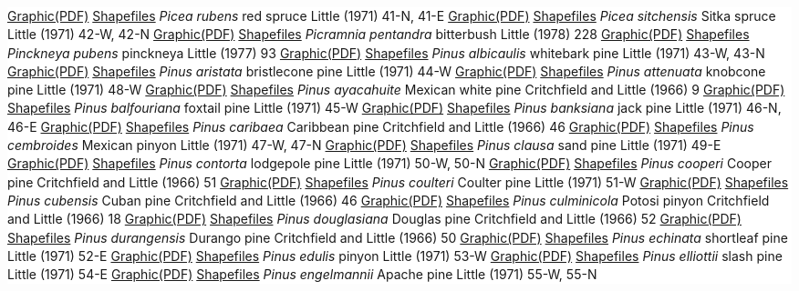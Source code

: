   [Graphic(PDF)](picerube.pdf)   [Shapefiles](picerube.zip)   *Picea rubens*                    red spruce                                             Little (1971)                                  41-N, 41-E
  [Graphic(PDF)](picesitc.pdf)   [Shapefiles](picesitc.zip)   *Picea sitchensis*                Sitka spruce                                           Little (1971)                                  42-W, 42-N
  [Graphic(PDF)](picrpent.pdf)   [Shapefiles](picrpent.zip)   *Picramnia pentandra*             bitterbush                                             Little (1978)                                  228
  [Graphic(PDF)](pincpube.pdf)   [Shapefiles](pincpube.zip)   *Pinckneya pubens*                pinckneya                                              Little (1977)                                  93
  [Graphic(PDF)](pinualbi.pdf)   [Shapefiles](pinualbi.zip)   *Pinus albicaulis*                whitebark pine                                         Little (1971)                                  43-W, 43-N
  [Graphic(PDF)](pinuaris.pdf)   [Shapefiles](pinuaris.zip)   *Pinus aristata*                  bristlecone pine                                       Little (1971)                                  44-W
  [Graphic(PDF)](pinuatte.pdf)   [Shapefiles](pinuatte.zip)   *Pinus attenuata*                 knobcone pine                                          Little (1971)                                  48-W
  [Graphic(PDF)](pinuayac.pdf)   [Shapefiles](pinuayac.zip)   *Pinus ayacahuite*                Mexican white pine                                     Critchfield and Little (1966)                  9
  [Graphic(PDF)](pinubalf.pdf)   [Shapefiles](pinubalf.zip)   *Pinus balfouriana*               foxtail pine                                           Little (1971)                                  45-W
  [Graphic(PDF)](pinubank.pdf)   [Shapefiles](pinubank.zip)   *Pinus banksiana*                 jack pine                                              Little (1971)                                  46-N, 46-E
  [Graphic(PDF)](pinucari.pdf)   [Shapefiles](pinucari.zip)   *Pinus caribaea*                  Caribbean pine                                         Critchfield and Little (1966)                  46
  [Graphic(PDF)](pinucemb.pdf)   [Shapefiles](pinucemb.zip)   *Pinus cembroides*                Mexican pinyon                                         Little (1971)                                  47-W, 47-N
  [Graphic(PDF)](pinuclau.pdf)   [Shapefiles](pinuclau.zip)   *Pinus clausa*                    sand pine                                              Little (1971)                                  49-E
  [Graphic(PDF)](pinucont.pdf)   [Shapefiles](pinucont.zip)   *Pinus contorta*                  lodgepole pine                                         Little (1971)                                  50-W, 50-N
  [Graphic(PDF)](pinucoop.pdf)   [Shapefiles](pinucoop.zip)   *Pinus cooperi*                   Cooper pine                                            Critchfield and Little (1966)                  51
  [Graphic(PDF)](pinucoul.pdf)   [Shapefiles](pinucoul.zip)   *Pinus coulteri*                  Coulter pine                                           Little (1971)                                  51-W
  [Graphic(PDF)](pinucube.pdf)   [Shapefiles](pinucube.zip)   *Pinus cubensis*                  Cuban pine                                             Critchfield and Little (1966)                  46
  [Graphic(PDF)](pinuculm.pdf)   [Shapefiles](pinuculm.zip)   *Pinus culminicola*               Potosi pinyon                                          Critchfield and Little (1966)                  18
  [Graphic(PDF)](pinudoug.pdf)   [Shapefiles](pinudoug.zip)   *Pinus douglasiana*               Douglas pine                                           Critchfield and Little (1966)                  52
  [Graphic(PDF)](pinudura.pdf)   [Shapefiles](pinudura.zip)   *Pinus durangensis*               Durango pine                                           Critchfield and Little (1966)                  50
  [Graphic(PDF)](pinuechi.pdf)   [Shapefiles](pinuechi.zip)   *Pinus echinata*                  shortleaf pine                                         Little (1971)                                  52-E
  [Graphic(PDF)](pinuedul.pdf)   [Shapefiles](pinuedul.zip)   *Pinus edulis*                    pinyon                                                 Little (1971)                                  53-W
  [Graphic(PDF)](pinuelli.pdf)   [Shapefiles](pinuelli.zip)   *Pinus elliottii*                 slash pine                                             Little (1971)                                  54-E
  [Graphic(PDF)](pinuenge.pdf)   [Shapefiles](pinuenge.zip)   *Pinus engelmannii*               Apache pine                                            Little (1971)                                  55-W, 55-N